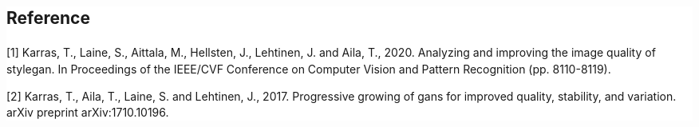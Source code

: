 
## Reference
[1] Karras, T., Laine, S., Aittala, M., Hellsten, J., Lehtinen, J. and Aila, T., 2020. Analyzing and improving the image quality of stylegan. In Proceedings of the IEEE/CVF Conference on Computer Vision and Pattern Recognition (pp. 8110-8119).

[2] Karras, T., Aila, T., Laine, S. and Lehtinen, J., 2017. Progressive growing of gans for improved quality, stability, and variation. arXiv preprint arXiv:1710.10196.
